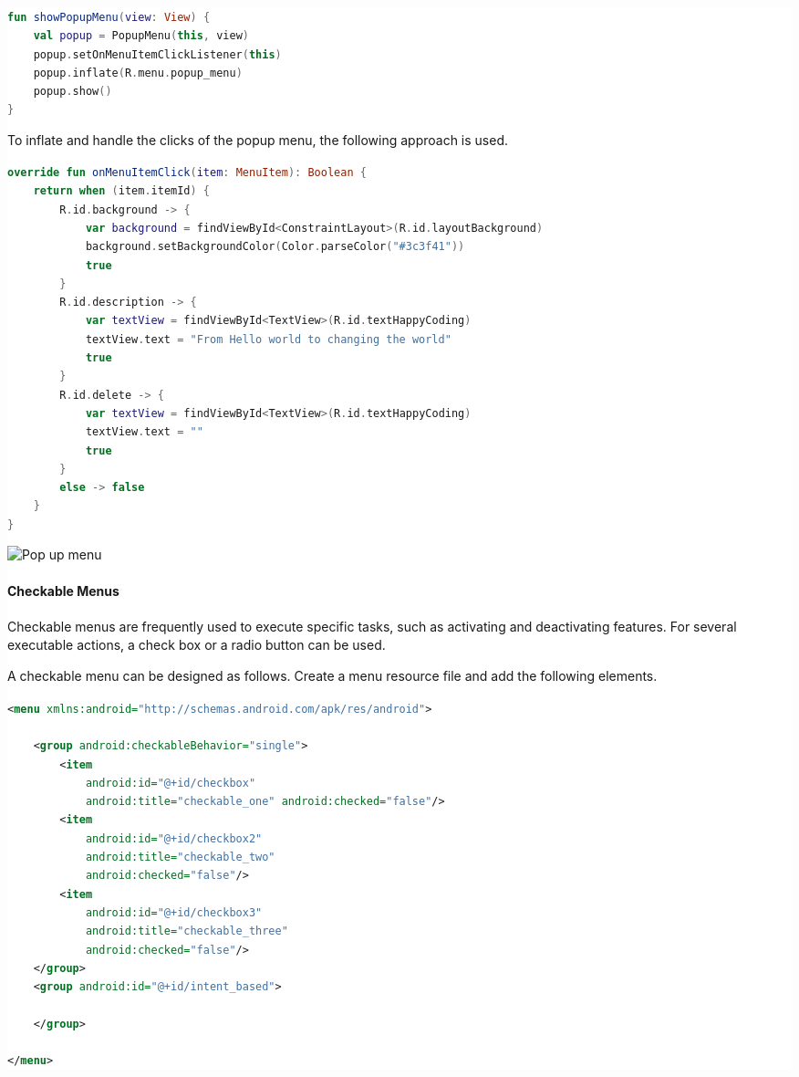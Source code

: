 ```kotlin
fun showPopupMenu(view: View) {
    val popup = PopupMenu(this, view)
    popup.setOnMenuItemClickListener(this)
    popup.inflate(R.menu.popup_menu)
    popup.show()
}
```

To inflate and handle the clicks of the popup menu, the following approach is used.

```kotlin
override fun onMenuItemClick(item: MenuItem): Boolean {
    return when (item.itemId) {
        R.id.background -> {
            var background = findViewById<ConstraintLayout>(R.id.layoutBackground)
            background.setBackgroundColor(Color.parseColor("#3c3f41"))
            true
        }
        R.id.description -> {
            var textView = findViewById<TextView>(R.id.textHappyCoding)
            textView.text = "From Hello world to changing the world"
            true
        }
        R.id.delete -> {
            var textView = findViewById<TextView>(R.id.textHappyCoding)
            textView.text = ""
            true
        }
        else -> false
    }
}
```

![Pop up menu](/engineering-education/different-types-of-menus-in-android/popup-menu.png)

#### Checkable Menus 
Checkable menus are frequently used to execute specific tasks, such as activating and deactivating features. For several executable actions, a check box or a radio button can be used.

A checkable menu can be designed as follows. Create a menu resource file and add the following elements.

```xml
<menu xmlns:android="http://schemas.android.com/apk/res/android">

    <group android:checkableBehavior="single">
        <item
            android:id="@+id/checkbox"
            android:title="checkable_one" android:checked="false"/>
        <item
            android:id="@+id/checkbox2"
            android:title="checkable_two"
            android:checked="false"/>
        <item
            android:id="@+id/checkbox3"
            android:title="checkable_three"
            android:checked="false"/>
    </group>
    <group android:id="@+id/intent_based">

    </group>

</menu>
```
